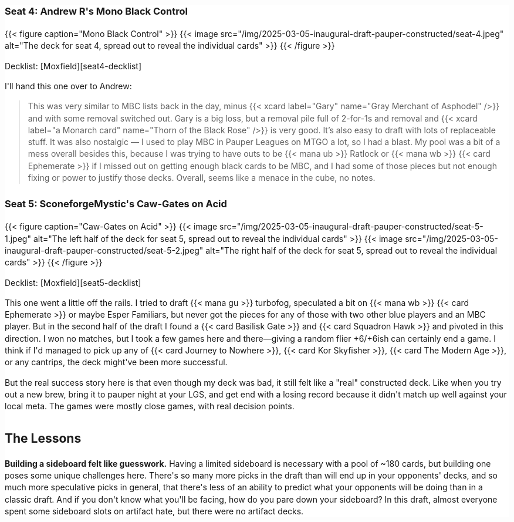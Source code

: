 
### Seat 4: Andrew R's Mono Black Control

{{< figure caption="Mono Black Control" >}}
{{< image src="/img/2025-03-05-inaugural-draft-pauper-constructed/seat-4.jpeg" alt="The deck for seat 4, spread out to reveal the individual cards" >}}
{{< /figure >}}

Decklist: [Moxfield][seat4-decklist]

I'll hand this one over to Andrew:

> This was very similar to MBC lists back in the day, minus {{< xcard label="Gary" name="Gray Merchant of Asphodel" />}} and with some removal switched out. Gary is a big loss, but a removal pile full of 2-for-1s and removal and {{< xcard label="a Monarch card" name="Thorn of the Black Rose" />}} is very good. It’s also easy to draft with lots of replaceable stuff. It was also nostalgic — I used to play MBC in Pauper Leagues on MTGO a lot, so I had a blast. My pool was a bit of a mess overall besides this, because I was trying to have outs to be {{< mana ub >}} Ratlock or {{< mana wb >}} {{< card Ephemerate >}} if I missed out on getting enough black cards to be MBC, and I had some of those pieces but not enough fixing or power to justify those decks. Overall, seems like a menace in the cube, no notes.


### Seat 5: SconeforgeMystic's Caw-Gates on Acid

{{< figure caption="Caw-Gates on Acid" >}}
  {{< image
    src="/img/2025-03-05-inaugural-draft-pauper-constructed/seat-5-1.jpeg"
    alt="The left half of the deck for seat 5, spread out to reveal the individual cards" >}}
  {{< image
    src="/img/2025-03-05-inaugural-draft-pauper-constructed/seat-5-2.jpeg"
    alt="The right half of the deck for seat 5, spread out to reveal the individual cards" >}}
{{< /figure >}}

Decklist: [Moxfield][seat5-decklist]

This one went a little off the rails. I tried to draft {{< mana gu >}} turbofog, speculated a bit on {{< mana wb >}} {{< card Ephemerate >}} or maybe Esper Familiars, but never got the pieces for any of those with two other blue players and an MBC player. But in the second half of the draft I found a {{< card Basilisk Gate >}} and {{< card Squadron Hawk >}} and pivoted in this direction. I won no matches, but I took a few games here and there—giving a random flier +6/+6ish can certainly end a game. I think if I'd managed to pick up any of {{< card Journey to Nowhere >}}, {{< card Kor Skyfisher >}}, {{< card The Modern Age >}}, or any cantrips, the deck might've been more successful.

But the real success story here is that even though my deck was bad, it still felt like a "real" constructed deck. Like when you try out a new brew, bring it to pauper night at your LGS, and get end with a losing record because it didn't match up well against your local meta. The games were mostly close games, with real decision points.


## The Lessons

**Building a sideboard felt like guesswork.** Having a limited sideboard is necessary with a pool of ~180 cards, but building one poses some unique challenges here. There's so many more picks in the draft than will end up in your opponents' decks, and so much more speculative picks in general, that there's less of an ability to predict what your opponents will be doing than in a classic draft. And if you don't know what you'll be facing, how do you pare down your sideboard? In this draft, almost everyone spent some sideboard slots on artifact hate, but there were no artifact decks.


[^1]: Forest Green—I had to buy two whole cases!
[^2]: Marketed as "130PT Thick Card Sleeves for Standard Size Cards". They're designed for the sports cards that have jersey pieces embedded in them. I tried normal penny sleeves, but they were just a hair too small to fit 4 DS-sleeved cards.
[^3]: Shuffling takes significantly longer because you can't just trab a stack of 80-100 packets and riffle them together, so you really need to have that done ahead of time
[pcc-list]: https://cubecobra.com/cube/overview/pauper-constructed
[seat1-decklist]: https://moxfield.com/decks/iuIwg_JG_U616QrVc2NN1A
[seat2-decklist]: https://moxfield.com/decks/8csl48OSykG--gVYxt6w0g
[seat3-decklist]: https://moxfield.com/decks/d-R3WFZEJUiGkjwqrKkvBA
[seat4-decklist]: https://moxfield.com/decks/SRCswFnAMEyWRGimi0SVkQ
[seat5-decklist]: https://moxfield.com/decks/yICtsss6tEW1YiRhA33jDA